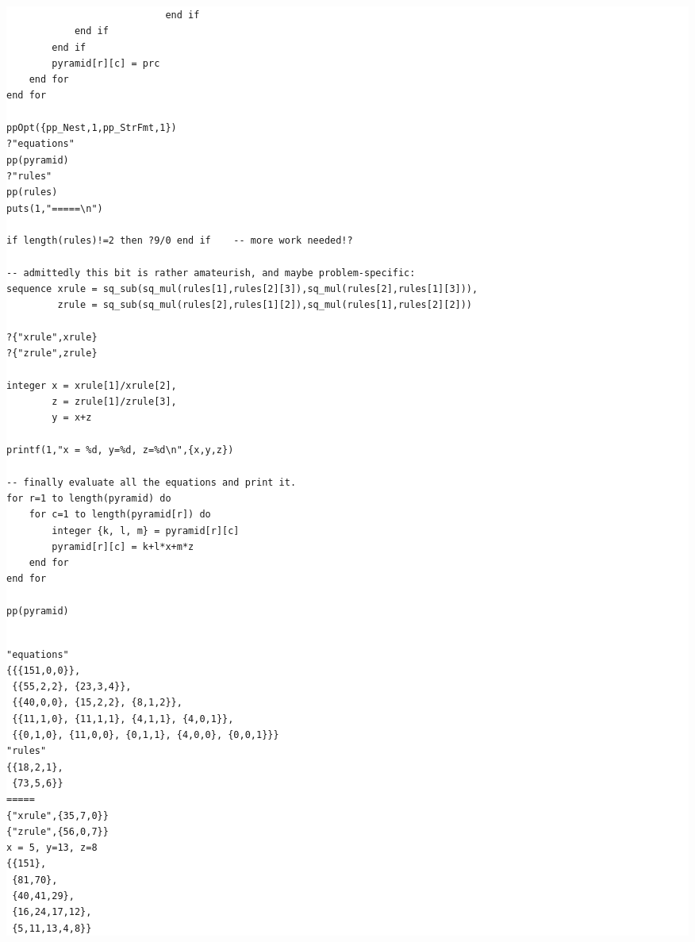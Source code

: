 ```Phix
                            end if
            end if
        end if
        pyramid[r][c] = prc
    end for
end for

ppOpt({pp_Nest,1,pp_StrFmt,1})
?"equations"
pp(pyramid)
?"rules"
pp(rules)
puts(1,"=====\n")

if length(rules)!=2 then ?9/0 end if    -- more work needed!?

-- admittedly this bit is rather amateurish, and maybe problem-specific:
sequence xrule = sq_sub(sq_mul(rules[1],rules[2][3]),sq_mul(rules[2],rules[1][3])),
         zrule = sq_sub(sq_mul(rules[2],rules[1][2]),sq_mul(rules[1],rules[2][2]))

?{"xrule",xrule}
?{"zrule",zrule}

integer x = xrule[1]/xrule[2],
        z = zrule[1]/zrule[3],
        y = x+z

printf(1,"x = %d, y=%d, z=%d\n",{x,y,z})

-- finally evaluate all the equations and print it.
for r=1 to length(pyramid) do
    for c=1 to length(pyramid[r]) do
        integer {k, l, m} = pyramid[r][c]
        pyramid[r][c] = k+l*x+m*z
    end for
end for

pp(pyramid)
```

```txt

"equations"
{{{151,0,0}},
 {{55,2,2}, {23,3,4}},
 {{40,0,0}, {15,2,2}, {8,1,2}},
 {{11,1,0}, {11,1,1}, {4,1,1}, {4,0,1}},
 {{0,1,0}, {11,0,0}, {0,1,1}, {4,0,0}, {0,0,1}}}
"rules"
{{18,2,1},
 {73,5,6}}
=====
{"xrule",{35,7,0}}
{"zrule",{56,0,7}}
x = 5, y=13, z=8
{{151},
 {81,70},
 {40,41,29},
 {16,24,17,12},
 {5,11,13,4,8}}

```
